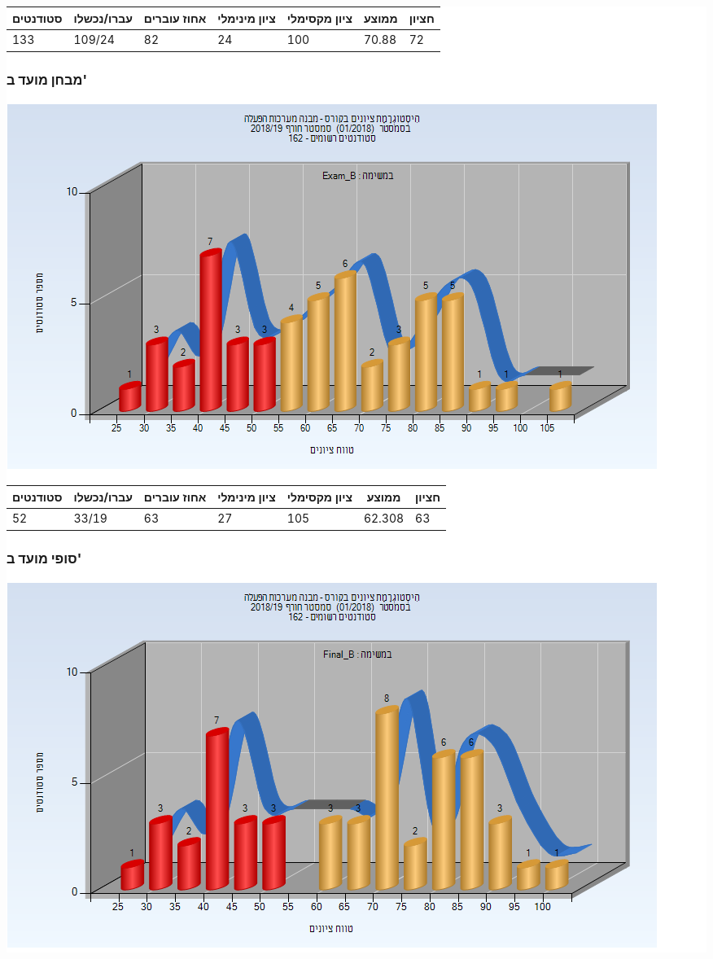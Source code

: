 | סטודנטים | עברו/נכשלו | אחוז עוברים | ציון מינימלי | ציון מקסימלי | ממוצע | חציון |
| ---- | ---- | ---- | ---- | ---- | ---- | ---- |
| 133 | 109/24 | 82 | 24 | 100 | 70.88 | 72 |

<h3 id="201801-Exam_B">מבחן מועד ב'</h3>

![201801 Exam_B](201801/Exam_B.png)

| סטודנטים | עברו/נכשלו | אחוז עוברים | ציון מינימלי | ציון מקסימלי | ממוצע | חציון |
| ---- | ---- | ---- | ---- | ---- | ---- | ---- |
| 52 | 33/19 | 63 | 27 | 105 | 62.308 | 63 |

<h3 id="201801-Final_B">סופי מועד ב'</h3>

![201801 Final_B](201801/Final_B.png)
